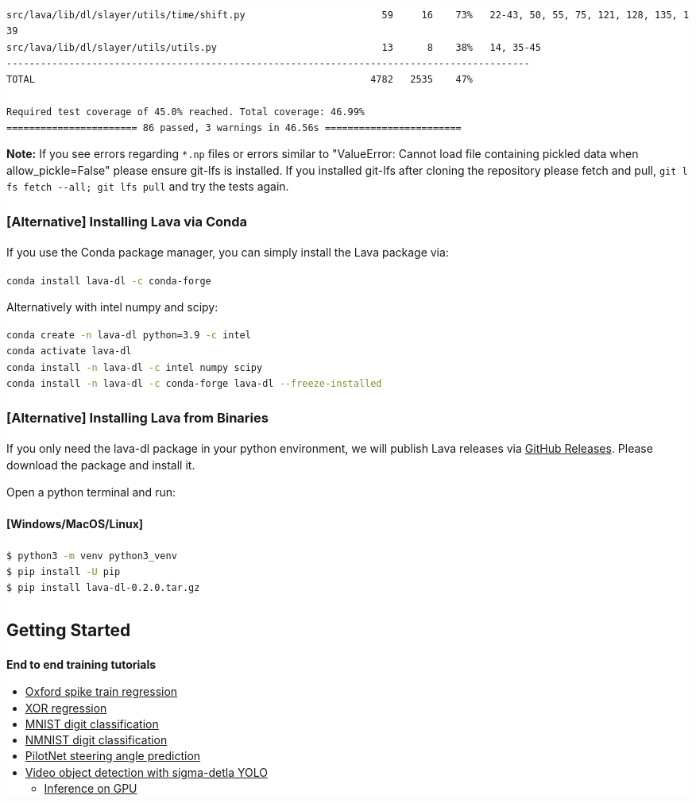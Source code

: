 ```
src/lava/lib/dl/slayer/utils/time/shift.py                        59     16    73%   22-43, 50, 55, 75, 121, 128, 135, 139
src/lava/lib/dl/slayer/utils/utils.py                             13      8    38%   14, 35-45
--------------------------------------------------------------------------------------------
TOTAL                                                           4782   2535    47%

Required test coverage of 45.0% reached. Total coverage: 46.99%
======================= 86 passed, 3 warnings in 46.56s ========================
```

**Note:** If you see errors regarding `*.np` files or errors similar to "ValueError: Cannot load file containing pickled data when allow_pickle=False" please ensure git-lfs is installed. If you installed git-lfs after cloning the repository please fetch and pull, `git lfs fetch --all; git lfs pull` and try the tests again.

### [Alternative] Installing Lava via Conda
If you use the Conda package manager, you can simply install the Lava package
via:
```bash
conda install lava-dl -c conda-forge
```

Alternatively with intel numpy and scipy:

```bash
conda create -n lava-dl python=3.9 -c intel
conda activate lava-dl
conda install -n lava-dl -c intel numpy scipy
conda install -n lava-dl -c conda-forge lava-dl --freeze-installed
```

### [Alternative] Installing Lava from Binaries

If you only need the lava-dl package in your python environment, we will publish
Lava releases via
[GitHub Releases](https://github.com/lava-nc/lava-dl/releases). Please download
the package and install it.

Open a python terminal and run:

#### [Windows/MacOS/Linux]
```bash
$ python3 -m venv python3_venv
$ pip install -U pip
$ pip install lava-dl-0.2.0.tar.gz
```

## Getting Started

**End to end training tutorials**
* [Oxford spike train regression](https://github.com/lava-nc/lava-dl/blob/main/tutorials/lava/lib/dl/slayer/oxford/train.ipynb)
* [XOR regression](https://github.com/lava-nc/lava-dl/blob/main/tutorials/lava/lib/dl/slayer/xor_regression/xor_regression.ipynb)
* [MNIST digit classification](https://github.com/lava-nc/lava-dl/blob/main/tutorials/lava/lib/dl/bootstrap/mnist/train.ipynb)
* [NMNIST digit classification](https://github.com/lava-nc/lava-dl/blob/main/tutorials/lava/lib/dl/slayer/nmnist/train.ipynb)
* [PilotNet steering angle prediction](https://github.com/lava-nc/lava-dl/blob/main/tutorials/lava/lib/dl/slayer/pilotnet/train.ipynb)
* [Video object detection with sigma-detla YOLO](https://github.com/lava-nc/lava-dl/tree/main/tutorials/lava/lib/dl/slayer/tiny_yolo_sdnn)
    * [Inference on GPU](https://github.com/lava-nc/lava-dl/blob/main/tutorials/lava/lib/dl/slayer/tiny_yolo_sdnn/inference.ipynb)
